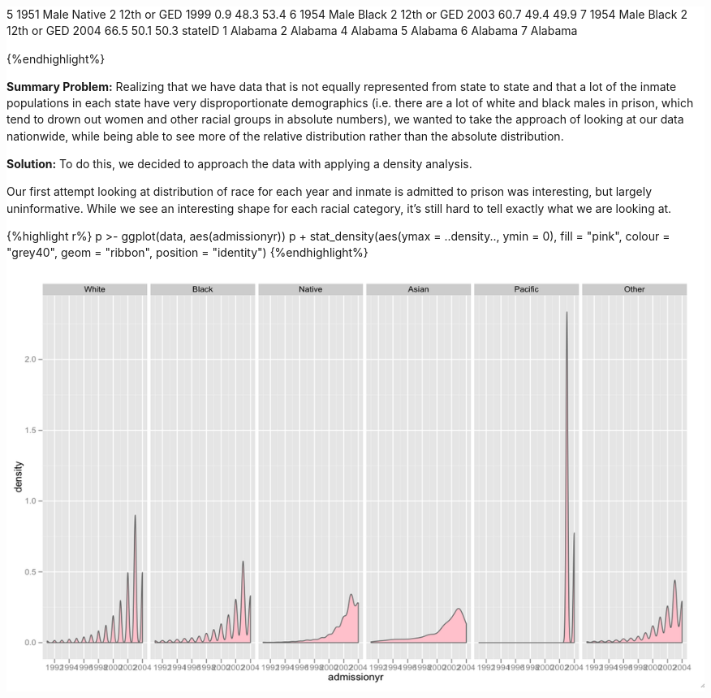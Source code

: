5    1951   Male Native        2  12th or GED        1999        0.9     48.3   53.4
6    1954   Male  Black        2  12th or GED        2003       60.7     49.4   49.9
7    1954   Male  Black        2  12th or GED        2004       66.5     50.1   50.3
  stateID
1 Alabama
2 Alabama
4 Alabama
5 Alabama
6 Alabama
7 Alabama
> 
{%endhighlight%}

<p><strong>Summary Problem:</strong> Realizing that we have data that is not equally represented from state to state and that a lot of the inmate populations in each state have very disproportionate demographics (i.e. there are a lot of white and black males in prison, which tend to drown out women and other racial groups in absolute numbers), we wanted to take the approach of looking at our data nationwide, while being able to see more of the relative distribution rather than the absolute distribution.</p> 

<p><strong>Solution:</strong> To do this, we decided to approach the data with applying a density analysis.</p> 

<p>Our first attempt looking at distribution of race for each year and inmate is admitted to prison was interesting, but largely uninformative. While we see an interesting shape for each racial category, it’s still hard to tell exactly what we are looking at.</p>

{%highlight r%}
p &gt;- ggplot(data, aes(admissionyr))
p + stat_density(aes(ymax = ..density.., ymin = 0), fill = "pink", colour = "grey40", geom = "ribbon", position = "identity")
{%endhighlight%}

<div class="crop">  
  <img class="project-image" src="/assets/images/projects/prison/r4-1.png"/>
</div>
